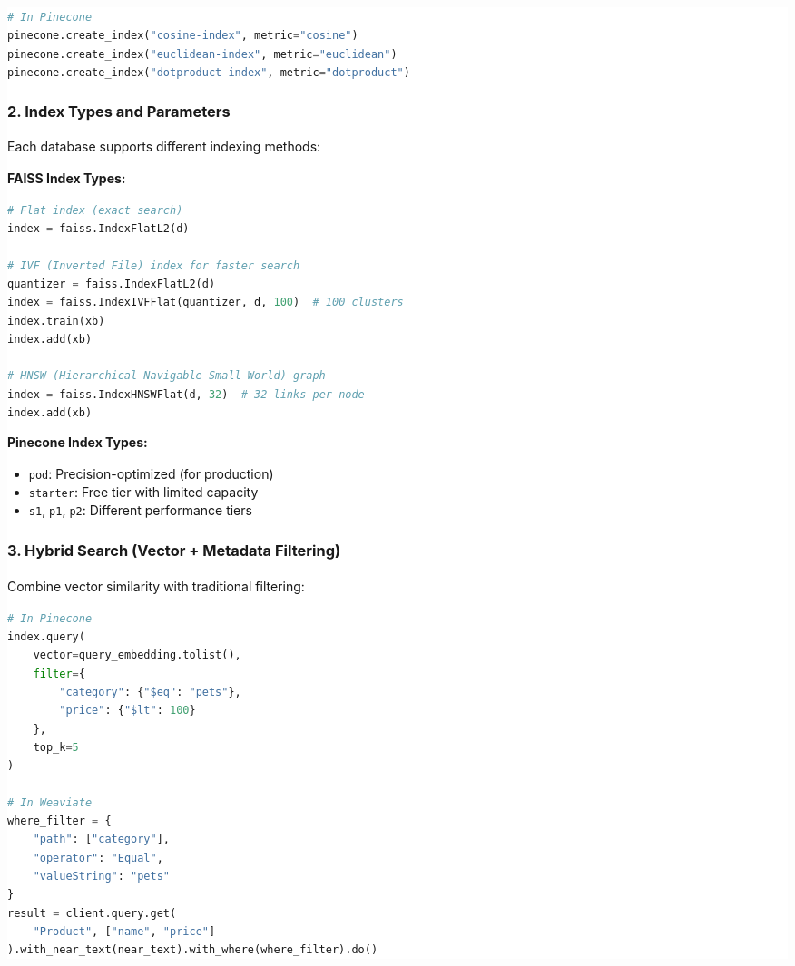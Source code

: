 ```python
# In Pinecone
pinecone.create_index("cosine-index", metric="cosine")
pinecone.create_index("euclidean-index", metric="euclidean")
pinecone.create_index("dotproduct-index", metric="dotproduct")
```

### 2. Index Types and Parameters
Each database supports different indexing methods:

**FAISS Index Types:**
```python
# Flat index (exact search)
index = faiss.IndexFlatL2(d)

# IVF (Inverted File) index for faster search
quantizer = faiss.IndexFlatL2(d)
index = faiss.IndexIVFFlat(quantizer, d, 100)  # 100 clusters
index.train(xb)
index.add(xb)

# HNSW (Hierarchical Navigable Small World) graph
index = faiss.IndexHNSWFlat(d, 32)  # 32 links per node
index.add(xb)
```

**Pinecone Index Types:**
- `pod`: Precision-optimized (for production)
- `starter`: Free tier with limited capacity
- `s1`, `p1`, `p2`: Different performance tiers

### 3. Hybrid Search (Vector + Metadata Filtering)
Combine vector similarity with traditional filtering:

```python
# In Pinecone
index.query(
    vector=query_embedding.tolist(),
    filter={
        "category": {"$eq": "pets"},
        "price": {"$lt": 100}
    },
    top_k=5
)

# In Weaviate
where_filter = {
    "path": ["category"],
    "operator": "Equal",
    "valueString": "pets"
}
result = client.query.get(
    "Product", ["name", "price"]
).with_near_text(near_text).with_where(where_filter).do()
```
